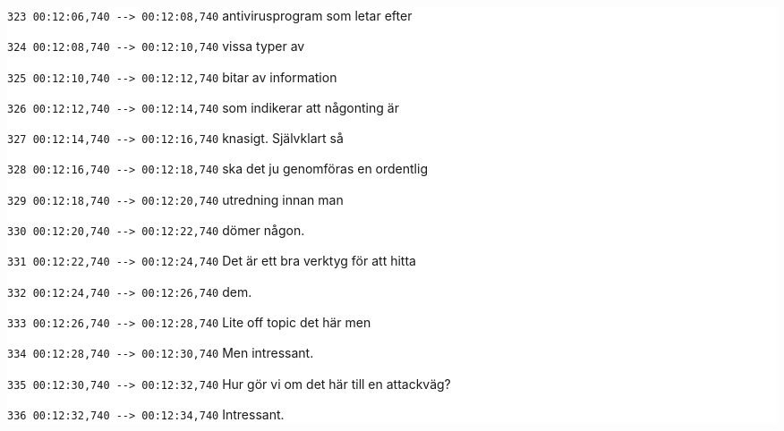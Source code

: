 

`323 00:12:06,740 --> 00:12:08,740`
antivirusprogram som letar efter



`324 00:12:08,740 --> 00:12:10,740`
vissa typer av



`325 00:12:10,740 --> 00:12:12,740`
bitar av information



`326 00:12:12,740 --> 00:12:14,740`
som indikerar att någonting är



`327 00:12:14,740 --> 00:12:16,740`
knasigt. Självklart så



`328 00:12:16,740 --> 00:12:18,740`
ska det ju genomföras en ordentlig



`329 00:12:18,740 --> 00:12:20,740`
utredning innan man



`330 00:12:20,740 --> 00:12:22,740`
dömer någon.



`331 00:12:22,740 --> 00:12:24,740`
Det är ett bra verktyg för att hitta



`332 00:12:24,740 --> 00:12:26,740`
dem.



`333 00:12:26,740 --> 00:12:28,740`
Lite off topic det här men



`334 00:12:28,740 --> 00:12:30,740`
Men intressant.



`335 00:12:30,740 --> 00:12:32,740`
Hur gör vi om det här till en attackväg?



`336 00:12:32,740 --> 00:12:34,740`
Intressant.
